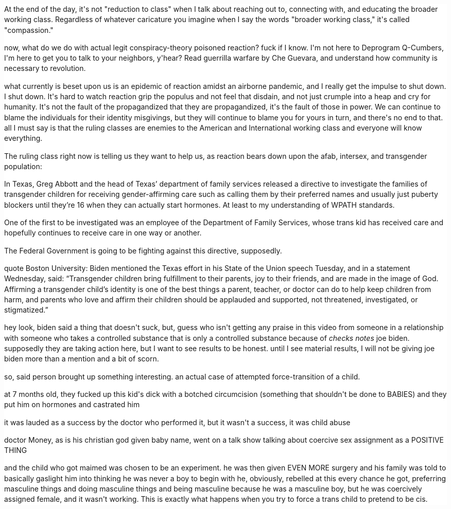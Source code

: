 At the end of the day, it's not "reduction to class" when I talk about reaching out to, connecting with, and educating the broader working class. Regardless of whatever caricature you imagine when I say the words "broader working class," it's called "compassion."

now, what do we do with actual legit conspiracy-theory poisoned reaction? fuck if I know. I'm not here to Deprogram Q-Cumbers, I'm here to get you to talk to your neighbors, y'hear? Read guerrilla warfare by Che Guevara, and understand how community is necessary to revolution.

what currently is beset upon us is an epidemic of reaction amidst an airborne pandemic, and I really get the impulse to shut down. I shut down. It's hard to watch reaction grip the populus and not feel that disdain, and not just crumple into a heap and cry for humanity. It's not the fault of the propagandized that they are propagandized, it's the fault of those in power. We can continue to blame the individuals for their identity misgivings, but they will continue to blame you for yours in turn, and there's no end to that. all I must say is that the ruling classes are enemies to the American and International working class and everyone will know everything.

The ruling class right now is telling us they want to help us, as reaction bears down upon the afab, intersex, and transgender population:

In Texas, Greg Abbott and the head of Texas’ department of family services released a directive to investigate the families of transgender children for receiving gender-affirming care such as calling them by their preferred names and usually just puberty blockers until they’re 16 when they can actually start hormones. At least to my understanding of WPATH standards.

One of the first to be investigated was an employee of the Department of Family Services, whose trans kid has received care and hopefully continues to receive care in one way or another.

The Federal Government is going to be fighting against this directive, supposedly.

quote Boston University:
Biden mentioned the Texas effort in his State of the Union speech Tuesday, and in a statement Wednesday, said: “Transgender children bring fulfillment to their parents, joy to their friends, and are made in the image of God. Affirming a transgender child’s identity is one of the best things a parent, teacher, or doctor can do to help keep children from harm, and parents who love and affirm their children should be applauded and supported, not threatened, investigated, or stigmatized.”

hey look, biden said a thing that doesn't suck, but, guess who isn't getting any praise in this video from someone in a relationship with someone who takes a controlled substance that is only a controlled substance because of *checks notes* joe biden.
supposedly they are taking action here, but I want to see results to be honest. until I see material results, I will not be giving joe biden more than a mention and a bit of scorn.

so, said person brought up something interesting. an actual case of attempted force-transition of a child.

at 7 months old, they fucked up this kid's dick with a botched circumcision (something that shouldn't be done to BABIES) and they put him on hormones and castrated him

it was lauded as a success by the doctor who performed it, but it wasn't a success, it was child abuse

doctor Money, as is his christian god given baby name, went on a talk show talking about coercive sex assignment as a POSITIVE THING

and the child who got maimed was chosen to be an experiment. he was then given EVEN MORE surgery and his family was told to basically gaslight him into thinking he was never a boy to begin with
he, obviously, rebelled at this every chance he got, preferring masculine things and doing masculine things and being masculine because he was a masculine boy, but he was coercively assigned female, and it wasn't working. This is exactly what happens when you try to force a trans child to pretend to be cis.

